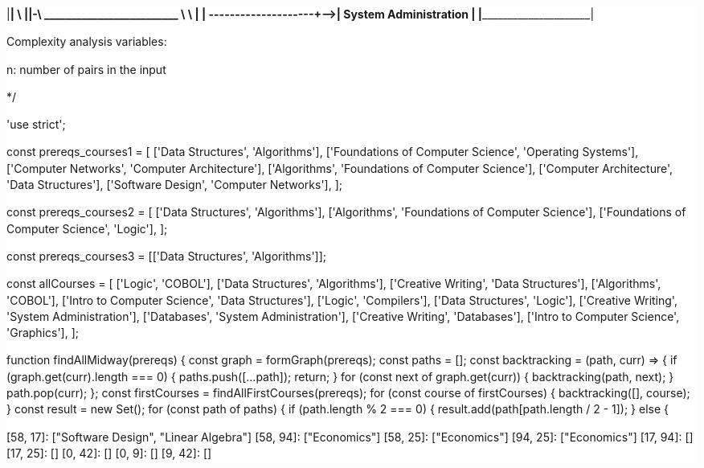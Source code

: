 |__________|  \     |____________|-\     _________________________
               \                    \    |                       |
                \--------------------+-->| System Administration |
                                         |_______________________|

Complexity analysis variables:

n: number of pairs in the input

*/

'use strict';

const prereqs_courses1 = [
  ['Data Structures', 'Algorithms'],
  ['Foundations of Computer Science', 'Operating Systems'],
  ['Computer Networks', 'Computer Architecture'],
  ['Algorithms', 'Foundations of Computer Science'],
  ['Computer Architecture', 'Data Structures'],
  ['Software Design', 'Computer Networks'],
];

const prereqs_courses2 = [
  ['Data Structures', 'Algorithms'],
  ['Algorithms', 'Foundations of Computer Science'],
  ['Foundations of Computer Science', 'Logic'],
];

const prereqs_courses3 = [['Data Structures', 'Algorithms']];

const allCourses = [
  ['Logic', 'COBOL'],
  ['Data Structures', 'Algorithms'],
  ['Creative Writing', 'Data Structures'],
  ['Algorithms', 'COBOL'],
  ['Intro to Computer Science', 'Data Structures'],
  ['Logic', 'Compilers'],
  ['Data Structures', 'Logic'],
  ['Creative Writing', 'System Administration'],
  ['Databases', 'System Administration'],
  ['Creative Writing', 'Databases'],
  ['Intro to Computer Science', 'Graphics'],
];

function findAllMidway(prereqs) {
  const graph = formGraph(prereqs);
  const paths = [];
  const backtracking = (path, curr) => {
    if (graph.get(curr).length === 0) {
      paths.push([...path]);
      return;
    }
    for (const next of graph.get(curr)) {
      backtracking(path, next);
    }
    path.pop(curr);
  };
  const firstCourses = findAllFirstCourses(prereqs);
  for (const course of firstCourses) {
    backtracking([], course);
  }
  const result = new Set();
  for (const path of paths) {
    if (path.length % 2 === 0) {
      result.add(path[path.length / 2 - 1]);
    } else {

  [58, 17]: ["Software Design", "Linear Algebra"]
  [58, 94]: ["Economics"]
  [58, 25]: ["Economics"]
  [94, 25]: ["Economics"]
  [17, 94]: []
  [17, 25]: []
  [0, 42]: []
  [0, 9]: []
  [9, 42]: []